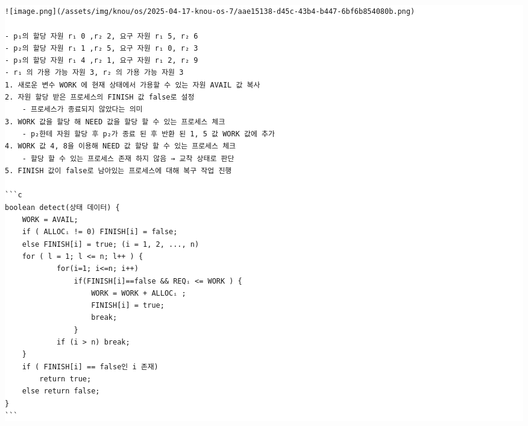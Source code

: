     ![image.png](/assets/img/knou/os/2025-04-17-knou-os-7/aae15138-d45c-43b4-b447-6bf6b854080b.png)
    
    - p₁의 할당 자원 r₁ 0 ,r₂ 2, 요구 자원 r₁ 5, r₂ 6
    - p₂의 할당 자원 r₁ 1 ,r₂ 5, 요구 자원 r₁ 0, r₂ 3
    - p₃의 할당 자원 r₁ 4 ,r₂ 1, 요구 자원 r₁ 2, r₂ 9
    - r₁ 의 가용 가능 자원 3, r₂ 의 가용 가능 자원 3
    1. 새로운 변수 WORK 에 현재 상태에서 가용할 수 있는 자원 AVAIL 값 복사
    2. 자원 할당 받은 프로세스의 FINISH 값 false로 설정
        - 프로세스가 종료되지 않았다는 의미
    3. WORK 값을 할당 해 NEED 값을 할당 할 수 있는 프로세스 체크
        - p₂한테 자원 할당 후 p₂가 종료 된 후 반환 된 1, 5 값 WORK 값에 추가
    4. WORK 값 4, 8을 이용해 NEED 값 할당 할 수 있는 프로세스 체크
        - 할당 할 수 있는 프로세스 존재 하지 않음 → 교착 상태로 판단
    5. FINISH 값이 false로 남아있는 프로세스에 대해 복구 작업 진행
    
    ```c
    boolean detect(상태 데이터) {
    	WORK = AVAIL;
    	if ( ALLOCᵢ != 0) FINISH[i] = false;
    	else FINISH[i] = true; (i = 1, 2, ..., n)
    	for ( l = 1; l <= n; l++ ) {
    			for(i=1; i<=n; i++)
    				if(FINISH[i]==false && REQᵢ <= WORK ) {
    					WORK = WORK + ALLOCᵢ ;
    					FINISH[i] = true;
    					break;
    				}
    			if (i > n) break;
    	}
    	if ( FINISH[i] == false인 i 존재)
    		return true;
    	else return false;
    }
    ```
    